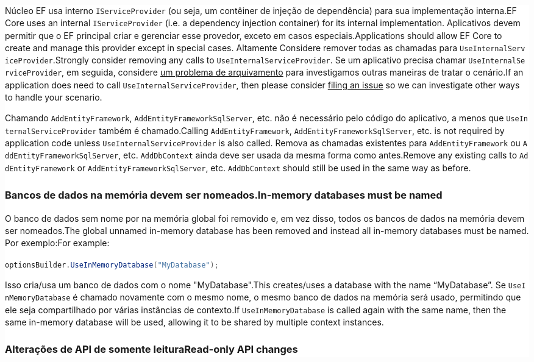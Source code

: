 <span data-ttu-id="2a970-183">Núcleo EF usa interno `IServiceProvider` (ou seja, um contêiner de injeção de dependência) para sua implementação interna.</span><span class="sxs-lookup"><span data-stu-id="2a970-183">EF Core uses an internal `IServiceProvider` (i.e. a dependency injection container) for its internal implementation.</span></span> <span data-ttu-id="2a970-184">Aplicativos devem permitir que o EF principal criar e gerenciar esse provedor, exceto em casos especiais.</span><span class="sxs-lookup"><span data-stu-id="2a970-184">Applications should allow EF Core to create and manage this provider except in special cases.</span></span> <span data-ttu-id="2a970-185">Altamente Considere remover todas as chamadas para `UseInternalServiceProvider`.</span><span class="sxs-lookup"><span data-stu-id="2a970-185">Strongly consider removing any calls to `UseInternalServiceProvider`.</span></span> <span data-ttu-id="2a970-186">Se um aplicativo precisa chamar `UseInternalServiceProvider`, em seguida, considere [um problema de arquivamento](https://github.com/aspnet/EntityFramework/Issues) para investigamos outras maneiras de tratar o cenário.</span><span class="sxs-lookup"><span data-stu-id="2a970-186">If an application does need to call `UseInternalServiceProvider`, then please consider [filing an issue](https://github.com/aspnet/EntityFramework/Issues) so we can investigate other ways to handle your scenario.</span></span>

<span data-ttu-id="2a970-187">Chamando `AddEntityFramework`, `AddEntityFrameworkSqlServer`, etc. não é necessário pelo código do aplicativo, a menos que `UseInternalServiceProvider` também é chamado.</span><span class="sxs-lookup"><span data-stu-id="2a970-187">Calling `AddEntityFramework`, `AddEntityFrameworkSqlServer`, etc. is not required by application code unless `UseInternalServiceProvider` is also called.</span></span> <span data-ttu-id="2a970-188">Remova as chamadas existentes para `AddEntityFramework` ou `AddEntityFrameworkSqlServer`, etc. `AddDbContext` ainda deve ser usada da mesma forma como antes.</span><span class="sxs-lookup"><span data-stu-id="2a970-188">Remove any existing calls to `AddEntityFramework` or `AddEntityFrameworkSqlServer`, etc. `AddDbContext` should still be used in the same way as before.</span></span>

### <a name="in-memory-databases-must-be-named"></a><span data-ttu-id="2a970-189">Bancos de dados na memória devem ser nomeados.</span><span class="sxs-lookup"><span data-stu-id="2a970-189">In-memory databases must be named</span></span>

<span data-ttu-id="2a970-190">O banco de dados sem nome por na memória global foi removido e, em vez disso, todos os bancos de dados na memória devem ser nomeados.</span><span class="sxs-lookup"><span data-stu-id="2a970-190">The global unnamed in-memory database has been removed and instead all in-memory databases must be named.</span></span> <span data-ttu-id="2a970-191">Por exemplo:</span><span class="sxs-lookup"><span data-stu-id="2a970-191">For example:</span></span>

``` csharp
optionsBuilder.UseInMemoryDatabase("MyDatabase");
```

<span data-ttu-id="2a970-192">Isso cria/usa um banco de dados com o nome "MyDatabase".</span><span class="sxs-lookup"><span data-stu-id="2a970-192">This creates/uses a database with the name “MyDatabase”.</span></span> <span data-ttu-id="2a970-193">Se `UseInMemoryDatabase` é chamado novamente com o mesmo nome, o mesmo banco de dados na memória será usado, permitindo que ele seja compartilhado por várias instâncias de contexto.</span><span class="sxs-lookup"><span data-stu-id="2a970-193">If `UseInMemoryDatabase` is called again with the same name, then the same in-memory database will be used, allowing it to be shared by multiple context instances.</span></span>

### <a name="read-only-api-changes"></a><span data-ttu-id="2a970-194">Alterações de API de somente leitura</span><span class="sxs-lookup"><span data-stu-id="2a970-194">Read-only API changes</span></span>
